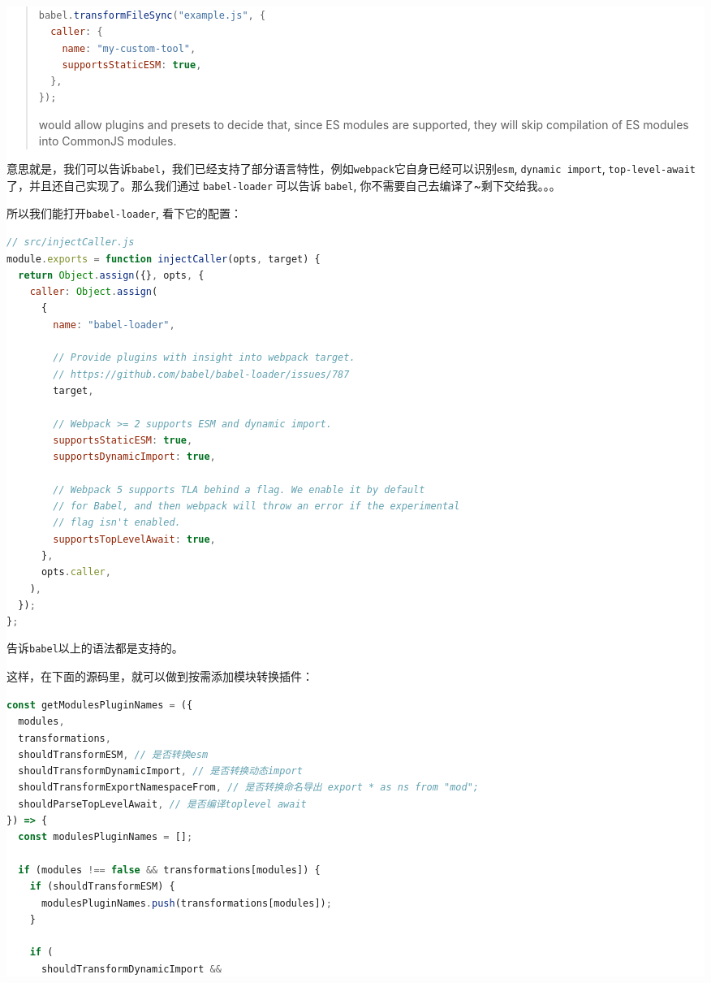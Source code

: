 >
> ```js
> babel.transformFileSync("example.js", {
>   caller: {
>     name: "my-custom-tool",
>     supportsStaticESM: true,
>   },
> });
> ```
>
> would allow plugins and presets to decide that, since ES modules are supported, they will skip compilation of ES modules into CommonJS modules.

意思就是，我们可以告诉`babel`，我们已经支持了部分语言特性，例如`webpack`它自身已经可以识别`esm`, `dynamic import`, `top-level-await`了，并且还自己实现了。那么我们通过 `babel-loader` 可以告诉 `babel`, 你不需要自己去编译了~剩下交给我。。。

所以我们能打开`babel-loader`, 看下它的配置：

```js
// src/injectCaller.js
module.exports = function injectCaller(opts, target) {
  return Object.assign({}, opts, {
    caller: Object.assign(
      {
        name: "babel-loader",

        // Provide plugins with insight into webpack target.
        // https://github.com/babel/babel-loader/issues/787
        target,

        // Webpack >= 2 supports ESM and dynamic import.
        supportsStaticESM: true,
        supportsDynamicImport: true,

        // Webpack 5 supports TLA behind a flag. We enable it by default
        // for Babel, and then webpack will throw an error if the experimental
        // flag isn't enabled.
        supportsTopLevelAwait: true,
      },
      opts.caller,
    ),
  });
};
```

告诉`babel`以上的语法都是支持的。

这样，在下面的源码里，就可以做到按需添加模块转换插件：

```js
const getModulesPluginNames = ({
  modules,
  transformations,
  shouldTransformESM, // 是否转换esm
  shouldTransformDynamicImport, // 是否转换动态import
  shouldTransformExportNamespaceFrom, // 是否转换命名导出 export * as ns from "mod";
  shouldParseTopLevelAwait, // 是否编译toplevel await
}) => {
  const modulesPluginNames = [];

  if (modules !== false && transformations[modules]) {
    if (shouldTransformESM) {
      modulesPluginNames.push(transformations[modules]);
    }

    if (
      shouldTransformDynamicImport &&
```